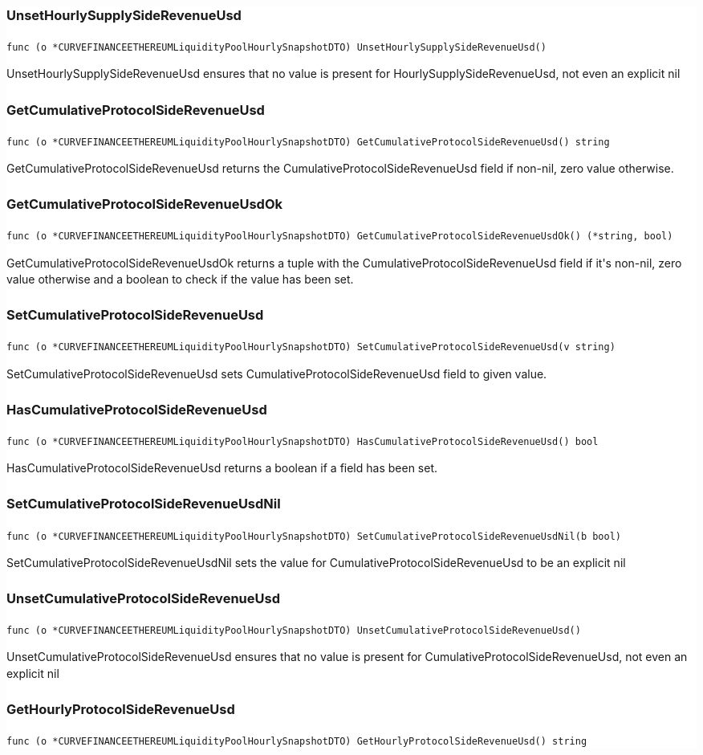 ### UnsetHourlySupplySideRevenueUsd
`func (o *CURVEFINANCEETHEREUMLiquidityPoolHourlySnapshotDTO) UnsetHourlySupplySideRevenueUsd()`

UnsetHourlySupplySideRevenueUsd ensures that no value is present for HourlySupplySideRevenueUsd, not even an explicit nil
### GetCumulativeProtocolSideRevenueUsd

`func (o *CURVEFINANCEETHEREUMLiquidityPoolHourlySnapshotDTO) GetCumulativeProtocolSideRevenueUsd() string`

GetCumulativeProtocolSideRevenueUsd returns the CumulativeProtocolSideRevenueUsd field if non-nil, zero value otherwise.

### GetCumulativeProtocolSideRevenueUsdOk

`func (o *CURVEFINANCEETHEREUMLiquidityPoolHourlySnapshotDTO) GetCumulativeProtocolSideRevenueUsdOk() (*string, bool)`

GetCumulativeProtocolSideRevenueUsdOk returns a tuple with the CumulativeProtocolSideRevenueUsd field if it's non-nil, zero value otherwise
and a boolean to check if the value has been set.

### SetCumulativeProtocolSideRevenueUsd

`func (o *CURVEFINANCEETHEREUMLiquidityPoolHourlySnapshotDTO) SetCumulativeProtocolSideRevenueUsd(v string)`

SetCumulativeProtocolSideRevenueUsd sets CumulativeProtocolSideRevenueUsd field to given value.

### HasCumulativeProtocolSideRevenueUsd

`func (o *CURVEFINANCEETHEREUMLiquidityPoolHourlySnapshotDTO) HasCumulativeProtocolSideRevenueUsd() bool`

HasCumulativeProtocolSideRevenueUsd returns a boolean if a field has been set.

### SetCumulativeProtocolSideRevenueUsdNil

`func (o *CURVEFINANCEETHEREUMLiquidityPoolHourlySnapshotDTO) SetCumulativeProtocolSideRevenueUsdNil(b bool)`

 SetCumulativeProtocolSideRevenueUsdNil sets the value for CumulativeProtocolSideRevenueUsd to be an explicit nil

### UnsetCumulativeProtocolSideRevenueUsd
`func (o *CURVEFINANCEETHEREUMLiquidityPoolHourlySnapshotDTO) UnsetCumulativeProtocolSideRevenueUsd()`

UnsetCumulativeProtocolSideRevenueUsd ensures that no value is present for CumulativeProtocolSideRevenueUsd, not even an explicit nil
### GetHourlyProtocolSideRevenueUsd

`func (o *CURVEFINANCEETHEREUMLiquidityPoolHourlySnapshotDTO) GetHourlyProtocolSideRevenueUsd() string`
